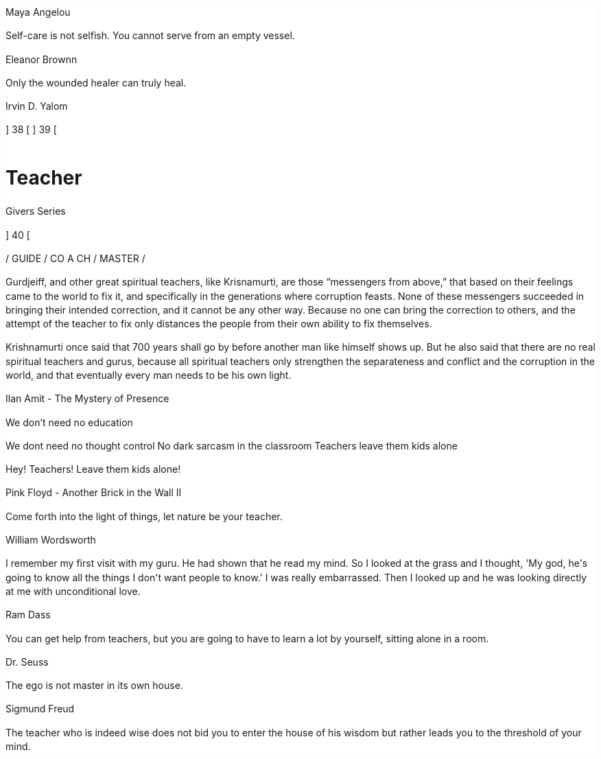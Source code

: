 Maya Angelou

Self-care is not selfish. You cannot serve from an empty vessel.

Eleanor Brownn

Only the wounded healer can truly heal.

Irvin D. Yalom

] 38 [	] 39 [

# Teacher

Givers Series

] 40 [

/ GUIDE / CO A CH / MASTER /

Gurdjeiff, and other great spiritual teachers, like Krisnamurti, are those “messengers from above,” that based on their feelings came to the world to fix it, and specifically in the generations where corruption feasts. None of these messengers succeeded in bringing their intended correction, and it cannot be any other way. Because no one can bring the correction to others, and the attempt of the teacher to fix only distances the people from their own ability to fix themselves.

Krishnamurti once said that 700 years shall go by before another man like himself shows up. But he also said that there are no real spiritual teachers and gurus, because all spiritual teachers only strengthen the separateness and conflict and the corruption in the world, and that eventually every man needs to be his own light.

Ilan Amit - The Mystery of Presence

We don’t need no education

We dont need no thought control No dark sarcasm in the classroom Teachers leave them kids alone

Hey! Teachers! Leave them kids alone!

Pink Floyd - Another Brick in the Wall II

Come forth into the light of things, let nature be your teacher.

William Wordsworth

I remember my first visit with my guru. He had shown that he read my mind. So I looked at the grass and I thought, 'My god, he's going to know all the things I don't want people to know.' I was really embarrassed. Then I looked up and he was looking directly at me with unconditional love.

Ram Dass

You can get help from teachers, but you are going to have to learn a lot by yourself, sitting alone in a room.

Dr. Seuss

The ego is not master in its own house.

Sigmund Freud

The teacher who is indeed wise does not bid you to enter the house of his wisdom but rather leads you to the threshold of your mind.
